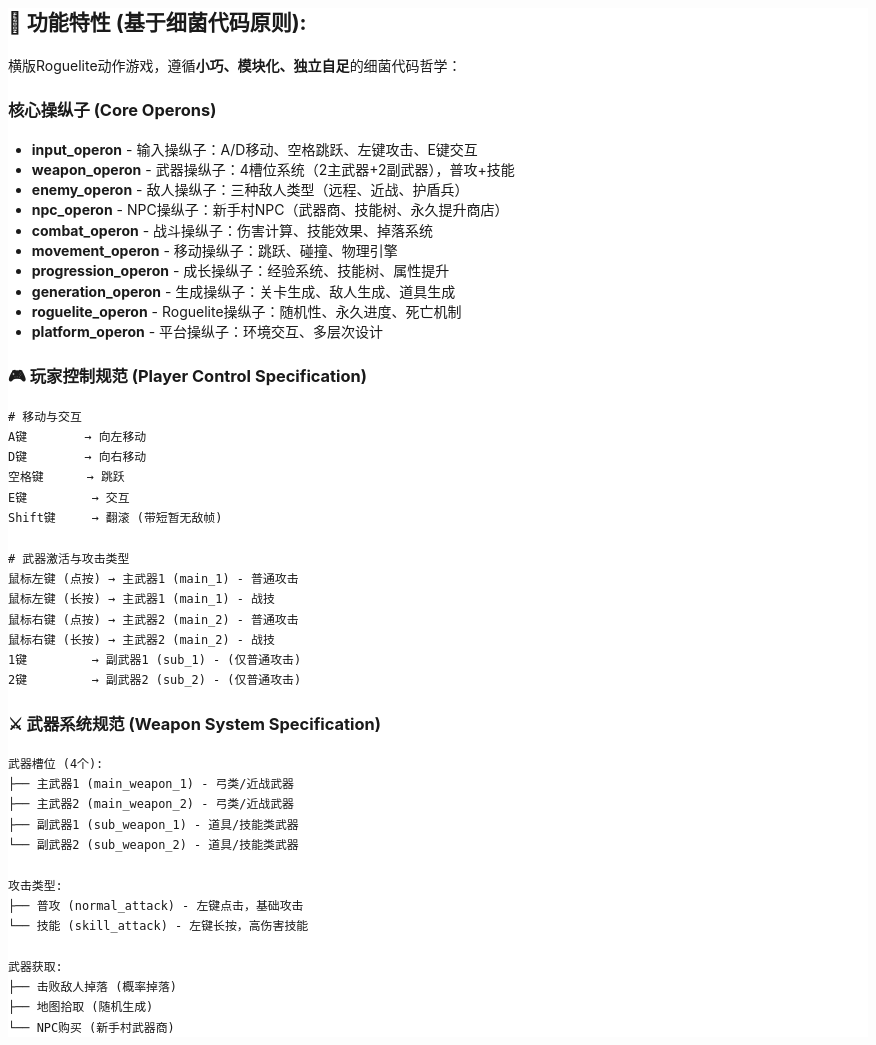 ## 🧬 功能特性 (基于细菌代码原则):

横版Roguelite动作游戏，遵循**小巧、模块化、独立自足**的细菌代码哲学：

### 核心操纵子 (Core Operons)
- **input_operon** - 输入操纵子：A/D移动、空格跳跃、左键攻击、E键交互
- **weapon_operon** - 武器操纵子：4槽位系统（2主武器+2副武器），普攻+技能
- **enemy_operon** - 敌人操纵子：三种敌人类型（远程、近战、护盾兵）
- **npc_operon** - NPC操纵子：新手村NPC（武器商、技能树、永久提升商店）
- **combat_operon** - 战斗操纵子：伤害计算、技能效果、掉落系统
- **movement_operon** - 移动操纵子：跳跃、碰撞、物理引擎
- **progression_operon** - 成长操纵子：经验系统、技能树、属性提升
- **generation_operon** - 生成操纵子：关卡生成、敌人生成、道具生成
- **roguelite_operon** - Roguelite操纵子：随机性、永久进度、死亡机制
- **platform_operon** - 平台操纵子：环境交互、多层次设计

### 🎮 玩家控制规范 (Player Control Specification)
```
# 移动与交互
A键        → 向左移动
D键        → 向右移动
空格键      → 跳跃
E键         → 交互
Shift键     → 翻滚 (带短暂无敌帧)

# 武器激活与攻击类型
鼠标左键 (点按) → 主武器1 (main_1) - 普通攻击
鼠标左键 (长按) → 主武器1 (main_1) - 战技
鼠标右键 (点按) → 主武器2 (main_2) - 普通攻击
鼠标右键 (长按) → 主武器2 (main_2) - 战技
1键         → 副武器1 (sub_1) - (仅普通攻击)
2键         → 副武器2 (sub_2) - (仅普通攻击)
```

### ⚔️ 武器系统规范 (Weapon System Specification)
```
武器槽位 (4个):
├── 主武器1 (main_weapon_1) - 弓类/近战武器
├── 主武器2 (main_weapon_2) - 弓类/近战武器  
├── 副武器1 (sub_weapon_1) - 道具/技能类武器
└── 副武器2 (sub_weapon_2) - 道具/技能类武器

攻击类型:
├── 普攻 (normal_attack) - 左键点击，基础攻击
└── 技能 (skill_attack) - 左键长按，高伤害技能

武器获取:
├── 击败敌人掉落 (概率掉落)
├── 地图拾取 (随机生成)
└── NPC购买 (新手村武器商)
```
